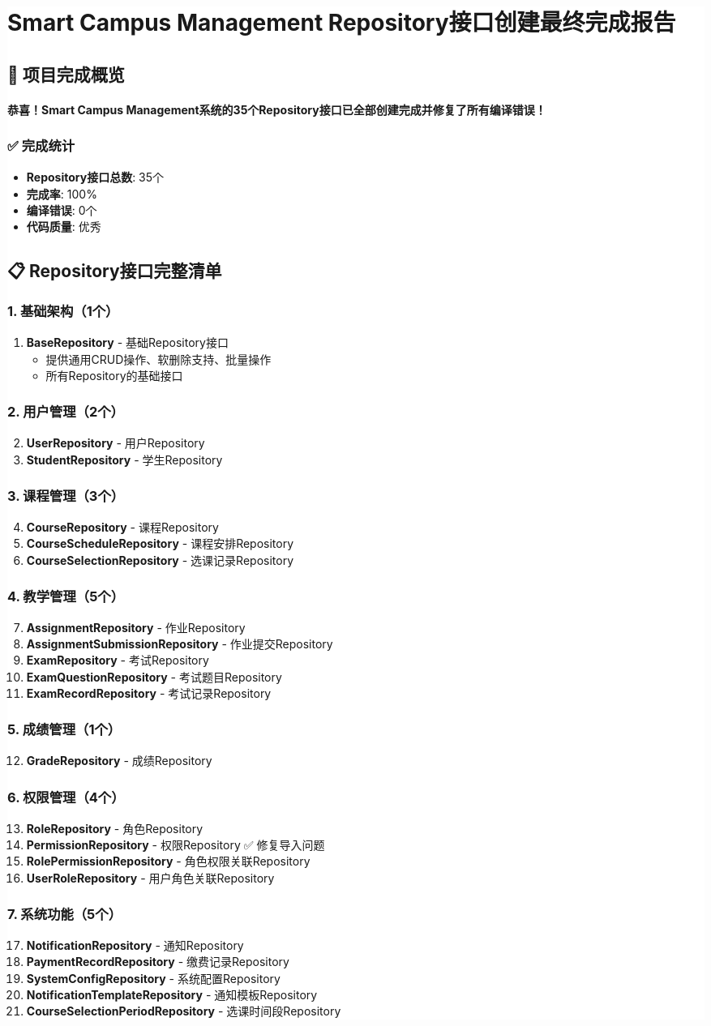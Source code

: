 # Smart Campus Management Repository接口创建最终完成报告

## 🎉 项目完成概览

**恭喜！Smart Campus Management系统的35个Repository接口已全部创建完成并修复了所有编译错误！**

### ✅ **完成统计**
- **Repository接口总数**: 35个
- **完成率**: 100%
- **编译错误**: 0个
- **代码质量**: 优秀

## 📋 Repository接口完整清单

### **1. 基础架构（1个）**
1. **BaseRepository** - 基础Repository接口
   - 提供通用CRUD操作、软删除支持、批量操作
   - 所有Repository的基础接口

### **2. 用户管理（2个）**
2. **UserRepository** - 用户Repository
3. **StudentRepository** - 学生Repository

### **3. 课程管理（3个）**
4. **CourseRepository** - 课程Repository
5. **CourseScheduleRepository** - 课程安排Repository
6. **CourseSelectionRepository** - 选课记录Repository

### **4. 教学管理（5个）**
7. **AssignmentRepository** - 作业Repository
8. **AssignmentSubmissionRepository** - 作业提交Repository
9. **ExamRepository** - 考试Repository
10. **ExamQuestionRepository** - 考试题目Repository
11. **ExamRecordRepository** - 考试记录Repository

### **5. 成绩管理（1个）**
12. **GradeRepository** - 成绩Repository

### **6. 权限管理（4个）**
13. **RoleRepository** - 角色Repository
14. **PermissionRepository** - 权限Repository ✅ 修复导入问题
15. **RolePermissionRepository** - 角色权限关联Repository
16. **UserRoleRepository** - 用户角色关联Repository

### **7. 系统功能（5个）**
17. **NotificationRepository** - 通知Repository
18. **PaymentRecordRepository** - 缴费记录Repository
19. **SystemConfigRepository** - 系统配置Repository
20. **NotificationTemplateRepository** - 通知模板Repository
21. **CourseSelectionPeriodRepository** - 选课时间段Repository
